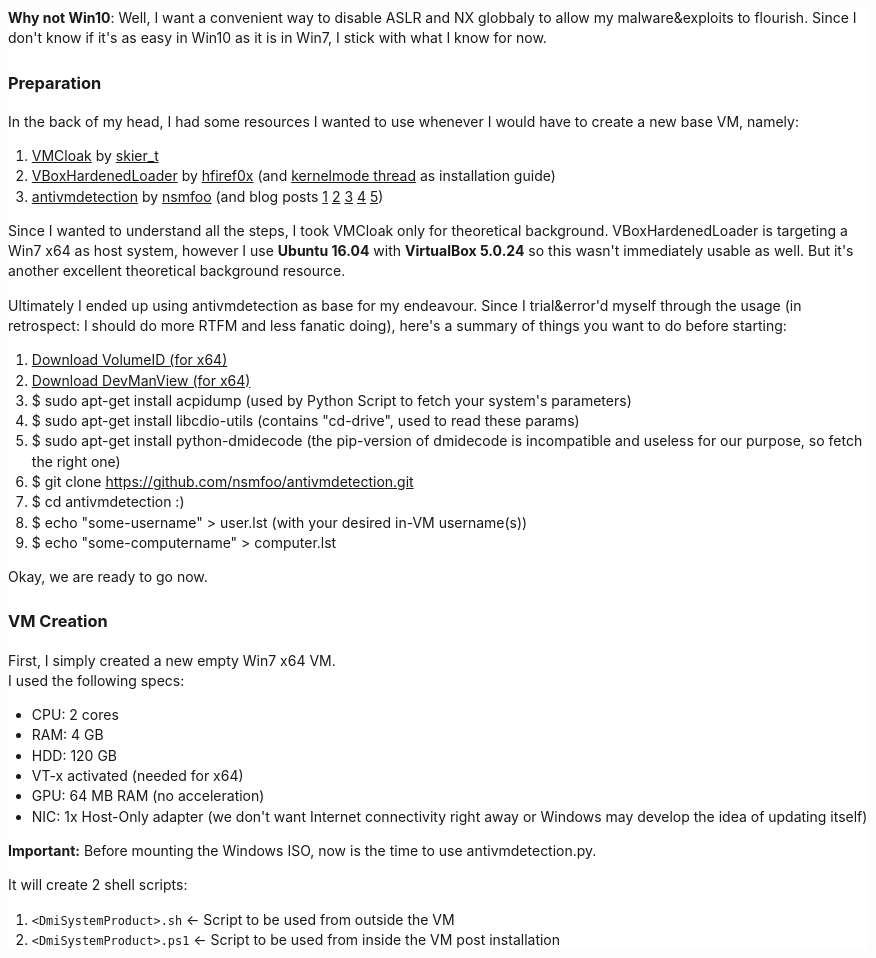 **Why not Win10**: Well, I want a convenient way to disable ASLR and NX globbaly to allow my malware&exploits to flourish. Since I don't know if it's as easy in Win10 as it is in Win7, I stick with what I know for now.

### Preparation<a name="preparation" />

In the back of my head, I had some resources I wanted to use whenever I would have to create a new base VM, namely:

1. [VMCloak][vmcloak] by [skier_t][twitter skier]
2. [VBoxHardenedLoader][vboxhardenedloader] by [hfiref0x][twitter hfirefox] (and [kernelmode thread][kernelmode link] as installation guide)
3. [antivmdetection][antivmdetection] by [nsmfoo][twitter nsmfoo] (and blog posts [1][blog 1 nsmfoo] [2][blog 2 nsmfoo] [3][blog 3 nsmfoo] [4][blog 4 nsmfoo] [5][blog 5 nsmfoo])

Since I wanted to understand all the steps, I took VMCloak only for theoretical background. 
VBoxHardenedLoader is targeting a Win7 x64 as host system, however I use **Ubuntu 16.04** with **VirtualBox 5.0.24** so this wasn't immediately usable as well. 
But it's another excellent theoretical background resource.

Ultimately I ended up using antivmdetection as base for my endeavour.
Since I trial&error'd myself through the usage (in retrospect: I should do more RTFM and less fanatic doing), here's a summary of things you want to do before starting:

1. [Download VolumeID (for x64)][volumeid]
2. [Download DevManView (for x64)][devmanview]
3. $ sudo apt-get install acpidump (used by Python Script to fetch your system's parameters)
4. $ sudo apt-get install libcdio-utils (contains "cd-drive", used to read these params)
5. $ sudo apt-get install python-dmidecode (the pip-version of dmidecode is incompatible and useless for our purpose, so fetch the right one)
6. $ git clone https://github.com/nsmfoo/antivmdetection.git
7. $ cd antivmdetection :)
8. $ echo "some-username" > user.lst (with your desired in-VM username(s))
9. $ echo "some-computername" > computer.lst

Okay, we are ready to go now.

### VM Creation<a name="vmcreation" />

First, I simply created a new empty Win7 x64 VM.  
I used the following specs:
 * CPU: 2 cores
 * RAM: 4 GB
 * HDD: 120 GB
 * VT-x activated (needed for x64)
 * GPU: 64 MB RAM (no acceleration)
 * NIC: 1x Host-Only adapter (we don't want Internet connectivity right away or Windows may develop the idea of updating itself)

**Important:** Before mounting the Windows ISO, now is the time to use antivmdetection.py.

It will create 2 shell scripts:
1. `<DmiSystemProduct>.sh` <- Script to be used from outside the VM
2. `<DmiSystemProduct>.ps1` <- Script to be used from inside the VM post installation


[msvcrt 2005 32]: https://www.microsoft.com/en-us/download/details.aspx?id=5638
[msvcrt 2005 64]: https://www.microsoft.com/en-us/download/details.aspx?id=21254
[msvcrt 2008 32]: https://www.microsoft.com/en-us/download/details.aspx?id=29
[msvcrt 2008 64]: https://www.microsoft.com/en-us/download/details.aspx?id=15336
[msvcrt 2010 32]: https://www.microsoft.com/en-us/download/details.aspx?id=5555
[msvcrt 2010 64]: https://www.microsoft.com/en-us/download/details.aspx?id=14632
[msvcrt 2012 3264]: https://www.microsoft.com/en-us/download/details.aspx?id=30679
[msvcrt 2013 3264]: https://www.microsoft.com/en-us/download/details.aspx?id=40784
[msvcrt 2015 3264]: https://www.microsoft.com/en-us/download/details.aspx?id=48145
[msvcrt dotnet]: https://www.microsoft.com/en-us/download/details.aspx?id=42642
[upgrade fix]: http://stackoverflow.com/a/40188122
[upgrade guide]: https://stackoverflow.com/questions/38448223/start-vm-failed-after-update-virtualbox-from-5-0-24-to-5-1
[nsmfoo suggestion]: https://twitter.com/nsmfoo/status/828505635771793409
[hyperv docs]: https://www.virtualbox.org/manual/ch09.html#gimdebug
[vbox forum]: https://forums.virtualbox.org/viewtopic.php?f=6&t=78859
[smbserver]: https://github.com/CoreSecurity/impacket/blob/master/examples/smbserver.py
[impacket]: https://github.com/CoreSecurity/impacket
[ulbright]: https://ulbright.com/2013/11/06/disable-aslr-on-windows-7/
[devmanview]: http://www.nirsoft.net/utils/device_manager_view.html
[volumeid]: https://technet.microsoft.com/de-de/sysinternals/bb897436.aspx
[blog 5 nsmfoo]: http://blog.prowling.nu/2016/02/defeating-wmi-detection-of-virtualbox.html
[blog 4 nsmfoo]: http://blog.prowling.nu/2015/03/modifying-virtualbox-settings-for.html
[blog 3 nsmfoo]: http://blog.prowling.nu/2013/08/modifying-virtualbox-settings-for.html
[blog 2 nsmfoo]: http://blog.prowling.nu/2012/10/modifying-virtualbox-settings-for.html
[blog 1 nsmfoo]: http://blog.prowling.nu/2012/09/modifying-virtualbox-settings-for.html
[twitter nsmfoo]: https://twitter.com/nsmfoo
[antivmdetection]: https://github.com/nsmfoo/antivmdetection
[kernelmode link]: http://www.kernelmode.info/forum/viewtopic.php?f=11&t=3478&sid=288e9200de04694ef2ffc0ab923cabaf
[twitter hfirefox]: https://twitter.com/hfiref0x
[vboxhardenedloader]: https://github.com/hfiref0x/VBoxHardenedLoader
[twitter skier]: https://twitter.com/skier_t
[vmcloak]: https://github.com/jbremer/vmcloak
[netmarketshare windows]: https://www.netmarketshare.com/operating-system-market-share.aspx?qprid=10&qpcustomd=0
[blogspot post]: http://byte-atlas.blogspot.com/2017/02/hardening-vbox-win7x64.html